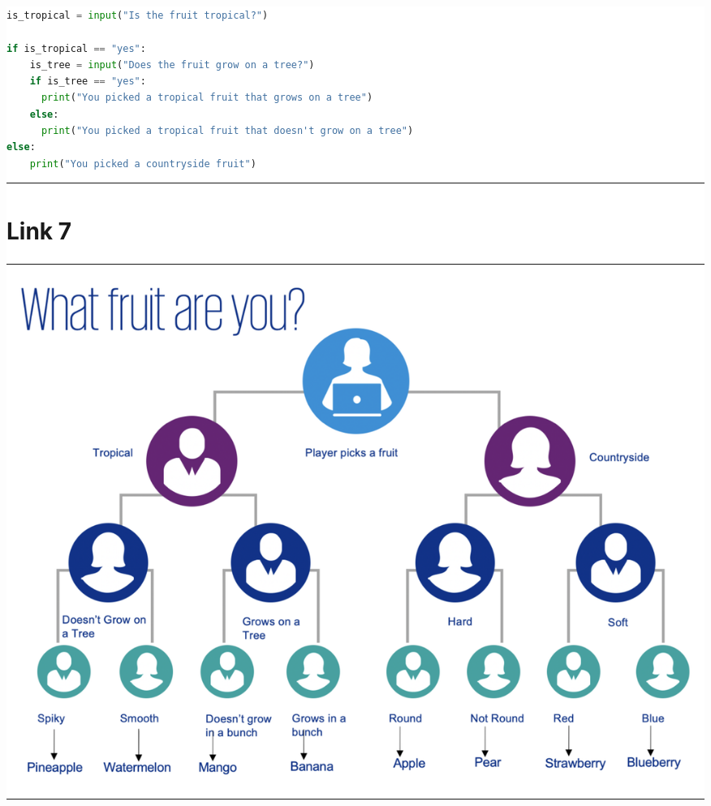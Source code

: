 ```python
is_tropical = input("Is the fruit tropical?")

if is_tropical == "yes":
    is_tree = input("Does the fruit grow on a tree?")
    if is_tree == "yes":
      print("You picked a tropical fruit that grows on a tree")
    else:
      print("You picked a tropical fruit that doesn't grow on a tree")
else:
    print("You picked a countryside fruit")
```

---


# Link 7

---

![fit](fruit.png)

---